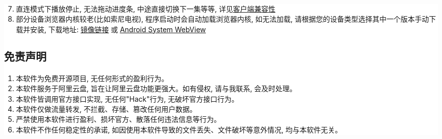 7. 直连模式下播放停止, 无法拖动进度条, 中途直接切换下一集等等, 详见[客户端兼容性](#客户端兼容性)
8. 部分设备浏览器内核较老(比如索尼电视), 程序启动时会自动加载浏览器内核, 如无法加载, 请根据您的设备类型选择其中一个版本手动下载并安装, 下载地址: [镜像链接](https://file.xdow.net/aliyundriver/浏览器内核包) 或 [
Android System WebView](https://www.apkmirror.com/uploads/?appcategory=android-system-webview)

## 免责声明
1. 本软件为免费开源项目, 无任何形式的盈利行为。
2. 本软件服务于阿里云盘, 旨在让阿里云盘功能更强大。如有侵权, 请与我联系, 会及时处理。
3. 本软件皆调用官方接口实现, 无任何"Hack"行为, 无破坏官方接口行为。
4. 本软件仅做流量转发, 不拦截、存储、篡改任何用户数据。
5. 严禁使用本软件进行盈利、损坏官方、散落任何违法信息等行为。
6. 本软件不作任何稳定性的承诺, 如因使用本软件导致的文件丢失、文件破坏等意外情况, 均与本软件无关。
